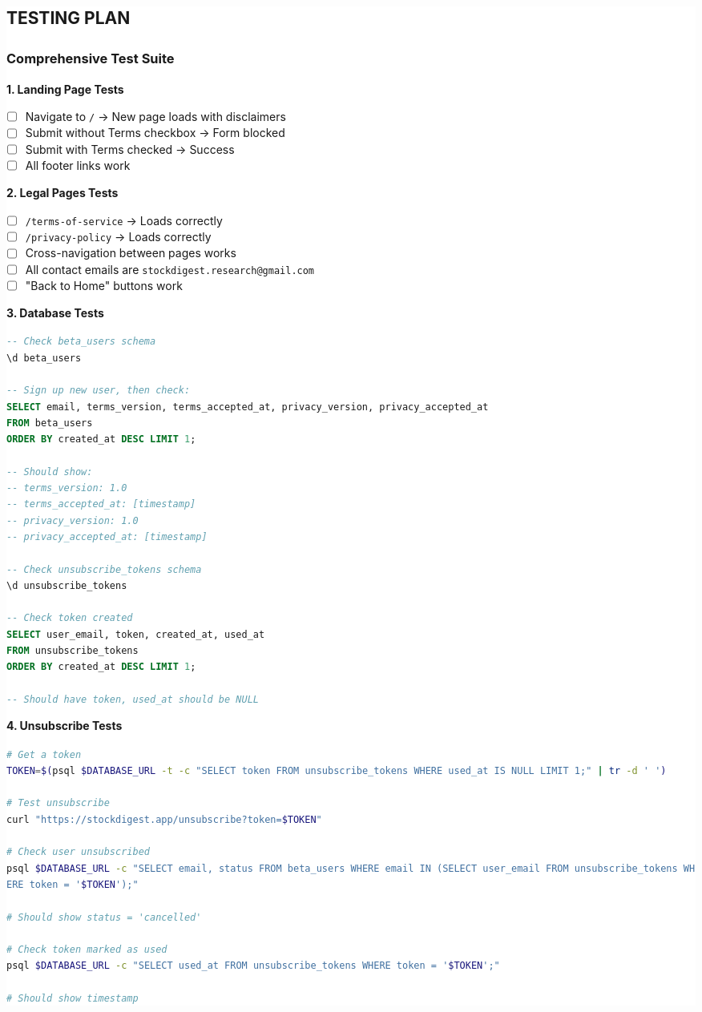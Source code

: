 
## TESTING PLAN

### Comprehensive Test Suite

**1. Landing Page Tests**
- [ ] Navigate to `/` → New page loads with disclaimers
- [ ] Submit without Terms checkbox → Form blocked
- [ ] Submit with Terms checked → Success
- [ ] All footer links work

**2. Legal Pages Tests**
- [ ] `/terms-of-service` → Loads correctly
- [ ] `/privacy-policy` → Loads correctly
- [ ] Cross-navigation between pages works
- [ ] All contact emails are `stockdigest.research@gmail.com`
- [ ] "Back to Home" buttons work

**3. Database Tests**
```sql
-- Check beta_users schema
\d beta_users

-- Sign up new user, then check:
SELECT email, terms_version, terms_accepted_at, privacy_version, privacy_accepted_at
FROM beta_users
ORDER BY created_at DESC LIMIT 1;

-- Should show:
-- terms_version: 1.0
-- terms_accepted_at: [timestamp]
-- privacy_version: 1.0
-- privacy_accepted_at: [timestamp]

-- Check unsubscribe_tokens schema
\d unsubscribe_tokens

-- Check token created
SELECT user_email, token, created_at, used_at
FROM unsubscribe_tokens
ORDER BY created_at DESC LIMIT 1;

-- Should have token, used_at should be NULL
```

**4. Unsubscribe Tests**
```bash
# Get a token
TOKEN=$(psql $DATABASE_URL -t -c "SELECT token FROM unsubscribe_tokens WHERE used_at IS NULL LIMIT 1;" | tr -d ' ')

# Test unsubscribe
curl "https://stockdigest.app/unsubscribe?token=$TOKEN"

# Check user unsubscribed
psql $DATABASE_URL -c "SELECT email, status FROM beta_users WHERE email IN (SELECT user_email FROM unsubscribe_tokens WHERE token = '$TOKEN');"

# Should show status = 'cancelled'

# Check token marked as used
psql $DATABASE_URL -c "SELECT used_at FROM unsubscribe_tokens WHERE token = '$TOKEN';"

# Should show timestamp
```
